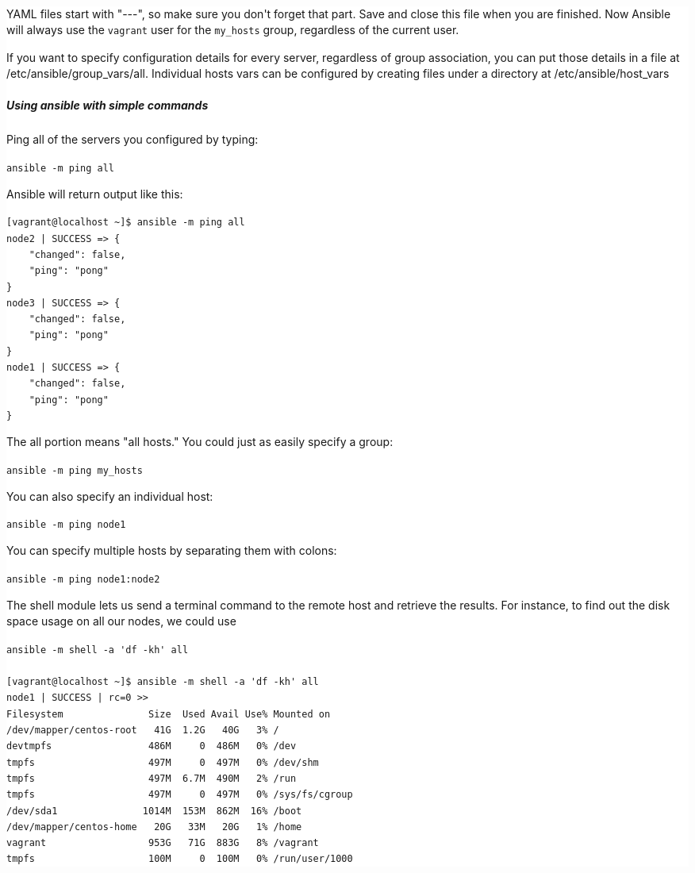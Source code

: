 YAML files start with "---", so make sure you don't forget that part. Save and close this file when you are finished. Now Ansible will always use the `vagrant` user for the `my_hosts` group, regardless of the current user.

If you want to specify configuration details for every server, regardless of group association, you can put those details in a file at /etc/ansible/group_vars/all. Individual hosts vars can be configured by creating files under a directory at /etc/ansible/host_vars

##### Using ansible with simple commands

Ping all of the servers you configured by typing:

    ansible -m ping all

Ansible will return output like this:

    [vagrant@localhost ~]$ ansible -m ping all
    node2 | SUCCESS => {
        "changed": false,
        "ping": "pong"
    }
    node3 | SUCCESS => {
        "changed": false,
        "ping": "pong"
    }
    node1 | SUCCESS => {
        "changed": false,
        "ping": "pong"
    }

The all portion means "all hosts." You could just as easily specify a group:

    ansible -m ping my_hosts

You can also specify an individual host:

    ansible -m ping node1

You can specify multiple hosts by separating them with colons:

    ansible -m ping node1:node2

The shell module lets us send a terminal command to the remote host and retrieve the results. For instance, to find out the disk space usage on all our nodes, we could use

    ansible -m shell -a 'df -kh' all

    [vagrant@localhost ~]$ ansible -m shell -a 'df -kh' all
    node1 | SUCCESS | rc=0 >>
    Filesystem               Size  Used Avail Use% Mounted on
    /dev/mapper/centos-root   41G  1.2G   40G   3% /
    devtmpfs                 486M     0  486M   0% /dev
    tmpfs                    497M     0  497M   0% /dev/shm
    tmpfs                    497M  6.7M  490M   2% /run
    tmpfs                    497M     0  497M   0% /sys/fs/cgroup
    /dev/sda1               1014M  153M  862M  16% /boot
    /dev/mapper/centos-home   20G   33M   20G   1% /home
    vagrant                  953G   71G  883G   8% /vagrant
    tmpfs                    100M     0  100M   0% /run/user/1000
